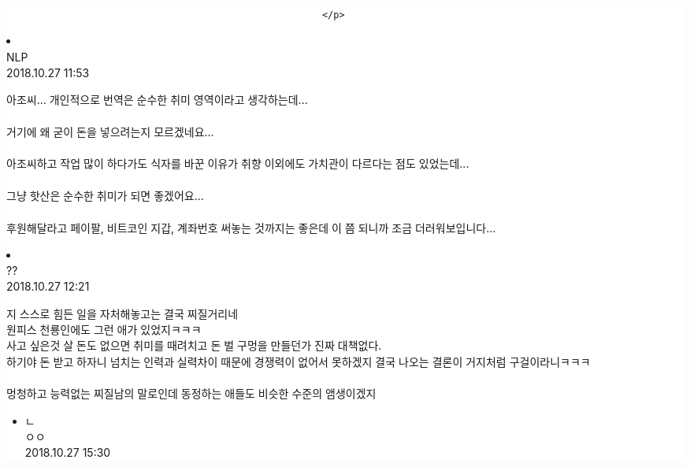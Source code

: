 															</p>
</div>
</div>
</li>
</ul>
</div></li>
<li class="cb_thumb_off" id="comment15363415">
<div class="cb_comment_area">
<div class="cb_info_area">
<div class="cb_section">
<span class="cb_nick_name">NLP</span>
</div>
<div class="cb_section">
<span class="cb_date">2018.10.27 11:53 </span>
</div>
</div>
<div class="cb_dsc_comment">
<p class="cb_dsc">
											아조씨... 개인적으로 번역은 순수한 취미 영역이라고 생각하는데...<br/>
<br/>
거기에 왜 굳이 돈을 넣으려는지 모르겠네요...<br/>
<br/>
아조씨하고 작업 많이 하다가도 식자를 바꾼 이유가 취향 이외에도 가치관이 다르다는 점도 있었는데...<br/>
<br/>
그냥 핫산은 순수한 취미가 되면 좋겠어요...<br/>
<br/>
후원해달라고 페이팔, 비트코인 지갑, 계좌번호 써놓는 것까지는 좋은데 이 쯤 되니까 조금 더러워보입니다...
										</p>
</div>
</div></li>
<li class="cb_thumb_off" id="comment15363427">
<div class="cb_comment_area">
<div class="cb_info_area">
<div class="cb_section">
<span class="cb_nick_name">??</span>
</div>
<div class="cb_section">
<span class="cb_date">2018.10.27 12:21 </span>
</div>
</div>
<div class="cb_dsc_comment">
<p class="cb_dsc">
											지 스스로 힘든 일을 자처해놓고는 결국 찌질거리네<br/>
원피스 천룡인에도 그런 애가 있었지ㅋㅋㅋ<br/>
사고 싶은것 살 돈도 없으면 취미를 때려치고 돈 벌 구멍을 만들던가 진짜 대책없다.<br/>
하기야 돈 받고 하자니 넘치는 인력과 실력차이 때문에 경쟁력이 없어서 못하겠지 결국 나오는 결론이 거지처럼 구걸이라니ㅋㅋㅋ<br/>
<br/>
멍청하고 능력없는 찌질남의 말로인데 동정하는 애들도 비슷한 수준의 앰생이겠지
										</p>
</div>
<ul>
<li class="cb_thumb_off" id="comment15363475">
<span class="cb_bu_subnode">ㄴ</span>
<div class="cb_comment_area">
<div class="cb_info_area">
<div class="cb_section">
<span class="cb_nick_name">ㅇㅇ</span>
</div>
<div class="cb_section">
<span class="cb_date">2018.10.27 15:30 </span>
</div>
</div>
<div class="cb_dsc_comment">
<p class="cb_dsc">